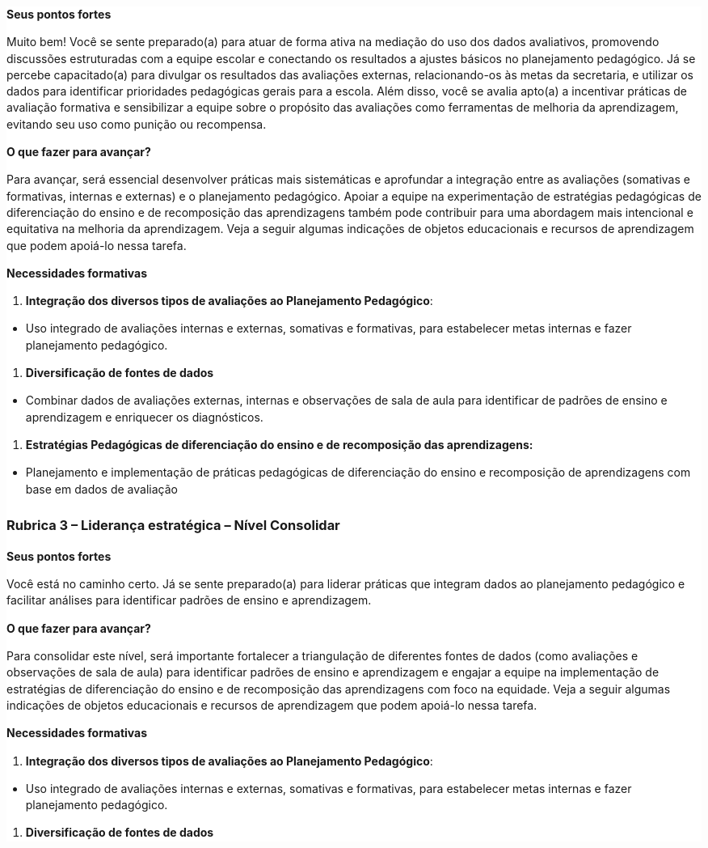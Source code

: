 **Seus pontos fortes**

Muito bem! Você se sente preparado(a) para atuar de forma ativa na mediação do uso dos dados avaliativos, promovendo discussões estruturadas com a equipe escolar e conectando os resultados a ajustes básicos no planejamento pedagógico. Já se percebe capacitado(a) para divulgar os resultados das avaliações externas, relacionando-os às metas da secretaria, e utilizar os dados para identificar prioridades pedagógicas gerais para a escola. Além disso, você se avalia apto(a) a incentivar práticas de avaliação formativa e sensibilizar a equipe sobre o propósito das avaliações como ferramentas de melhoria da aprendizagem, evitando seu uso como punição ou recompensa.

**O que fazer para avançar?**

Para avançar, será essencial desenvolver práticas mais sistemáticas e aprofundar a integração entre as avaliações (somativas e formativas, internas e externas) e o planejamento pedagógico. Apoiar a equipe na experimentação de estratégias pedagógicas de diferenciação do ensino e de recomposição das aprendizagens também pode contribuir para uma abordagem mais intencional e equitativa na melhoria da aprendizagem. Veja a seguir algumas indicações de objetos educacionais e recursos de aprendizagem que podem apoiá-lo nessa tarefa.

**Necessidades formativas**

1.  **Integração dos diversos tipos de avaliações ao Planejamento Pedagógico**:

*   Uso integrado de avaliações internas e externas, somativas e formativas, para estabelecer metas internas e fazer planejamento pedagógico.

1.  **Diversificação de fontes de dados**

*   Combinar dados de avaliações externas, internas e observações de sala de aula para identificar de padrões de ensino e aprendizagem e enriquecer os diagnósticos.

1.  **Estratégias Pedagógicas de diferenciação do ensino e de recomposição das aprendizagens:**

*   Planejamento e implementação de práticas pedagógicas de diferenciação do ensino e recomposição de aprendizagens com base em dados de avaliação

### Rubrica 3 – Liderança estratégica – Nível Consolidar

**Seus pontos fortes**

Você está no caminho certo. Já se sente preparado(a) para liderar práticas que integram dados ao planejamento pedagógico e facilitar análises para identificar padrões de ensino e aprendizagem.

**O que fazer para avançar?**

Para consolidar este nível, será importante fortalecer a triangulação de diferentes fontes de dados (como avaliações e observações de sala de aula) para identificar padrões de ensino e aprendizagem e engajar a equipe na implementação de estratégias de diferenciação do ensino e de recomposição das aprendizagens com foco na equidade. Veja a seguir algumas indicações de objetos educacionais e recursos de aprendizagem que podem apoiá-lo nessa tarefa.

**Necessidades formativas**

1.  **Integração dos diversos tipos de avaliações ao Planejamento Pedagógico**:

*   Uso integrado de avaliações internas e externas, somativas e formativas, para estabelecer metas internas e fazer planejamento pedagógico.

1.  **Diversificação de fontes de dados**
